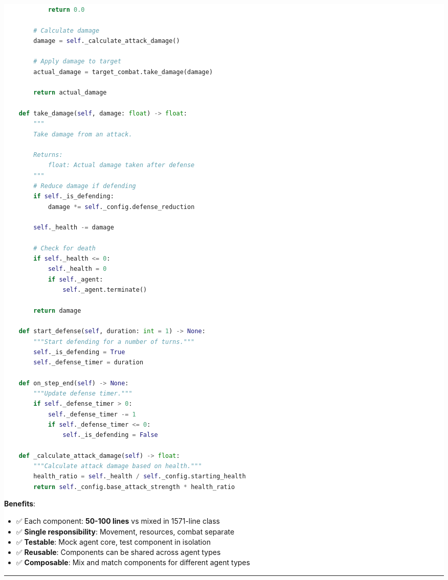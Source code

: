 ```python
            return 0.0
        
        # Calculate damage
        damage = self._calculate_attack_damage()
        
        # Apply damage to target
        actual_damage = target_combat.take_damage(damage)
        
        return actual_damage
    
    def take_damage(self, damage: float) -> float:
        """
        Take damage from an attack.
        
        Returns:
            float: Actual damage taken after defense
        """
        # Reduce damage if defending
        if self._is_defending:
            damage *= self._config.defense_reduction
        
        self._health -= damage
        
        # Check for death
        if self._health <= 0:
            self._health = 0
            if self._agent:
                self._agent.terminate()
        
        return damage
    
    def start_defense(self, duration: int = 1) -> None:
        """Start defending for a number of turns."""
        self._is_defending = True
        self._defense_timer = duration
    
    def on_step_end(self) -> None:
        """Update defense timer."""
        if self._defense_timer > 0:
            self._defense_timer -= 1
            if self._defense_timer <= 0:
                self._is_defending = False
    
    def _calculate_attack_damage(self) -> float:
        """Calculate attack damage based on health."""
        health_ratio = self._health / self._config.starting_health
        return self._config.base_attack_strength * health_ratio
```

**Benefits**:
- ✅ Each component: **50-100 lines** vs mixed in 1571-line class
- ✅ **Single responsibility**: Movement, resources, combat separate
- ✅ **Testable**: Mock agent core, test component in isolation
- ✅ **Reusable**: Components can be shared across agent types
- ✅ **Composable**: Mix and match components for different agent types

---